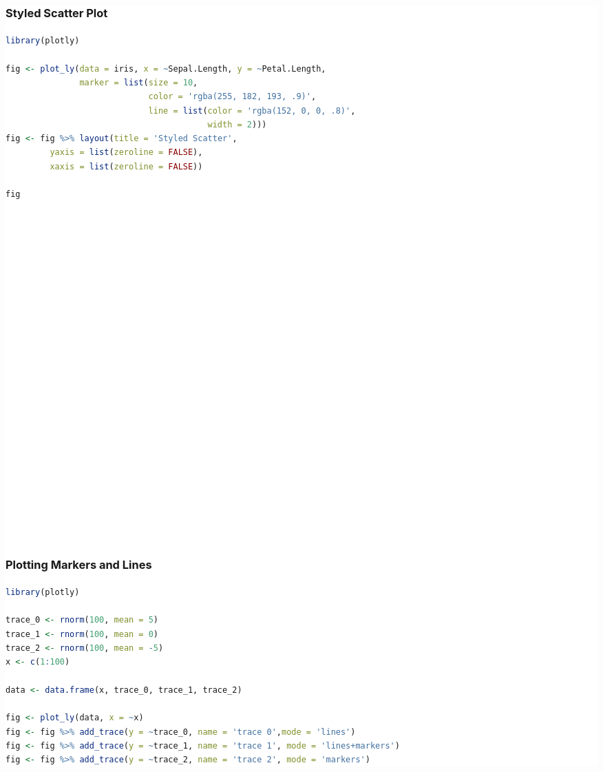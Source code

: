 ### Styled Scatter Plot


```r
library(plotly)

fig <- plot_ly(data = iris, x = ~Sepal.Length, y = ~Petal.Length,
               marker = list(size = 10,
                             color = 'rgba(255, 182, 193, .9)',
                             line = list(color = 'rgba(152, 0, 0, .8)',
                                         width = 2)))
fig <- fig %>% layout(title = 'Styled Scatter',
         yaxis = list(zeroline = FALSE),
         xaxis = list(zeroline = FALSE))

fig
```

<div id="htmlwidget-7195d41f9fae0b096dd1" style="width:672px;height:480px;" class="plotly html-widget"></div>
<script type="application/json" data-for="htmlwidget-7195d41f9fae0b096dd1">{"x":{"visdat":{"2a7d3fc3f064":["function () ","plotlyVisDat"]},"cur_data":"2a7d3fc3f064","attrs":{"2a7d3fc3f064":{"x":{},"y":{},"marker":{"size":10,"color":"rgba(255, 182, 193, .9)","line":{"color":"rgba(152, 0, 0, .8)","width":2}},"alpha_stroke":1,"sizes":[10,100],"spans":[1,20]}},"layout":{"margin":{"b":40,"l":60,"t":25,"r":10},"title":"Styled Scatter","yaxis":{"domain":[0,1],"automargin":true,"zeroline":false,"title":"Petal.Length"},"xaxis":{"domain":[0,1],"automargin":true,"zeroline":false,"title":"Sepal.Length"},"hovermode":"closest","showlegend":false},"source":"A","config":{"showSendToCloud":false},"data":[{"x":[5.1,4.9,4.7,4.6,5,5.4,4.6,5,4.4,4.9,5.4,4.8,4.8,4.3,5.8,5.7,5.4,5.1,5.7,5.1,5.4,5.1,4.6,5.1,4.8,5,5,5.2,5.2,4.7,4.8,5.4,5.2,5.5,4.9,5,5.5,4.9,4.4,5.1,5,4.5,4.4,5,5.1,4.8,5.1,4.6,5.3,5,7,6.4,6.9,5.5,6.5,5.7,6.3,4.9,6.6,5.2,5,5.9,6,6.1,5.6,6.7,5.6,5.8,6.2,5.6,5.9,6.1,6.3,6.1,6.4,6.6,6.8,6.7,6,5.7,5.5,5.5,5.8,6,5.4,6,6.7,6.3,5.6,5.5,5.5,6.1,5.8,5,5.6,5.7,5.7,6.2,5.1,5.7,6.3,5.8,7.1,6.3,6.5,7.6,4.9,7.3,6.7,7.2,6.5,6.4,6.8,5.7,5.8,6.4,6.5,7.7,7.7,6,6.9,5.6,7.7,6.3,6.7,7.2,6.2,6.1,6.4,7.2,7.4,7.9,6.4,6.3,6.1,7.7,6.3,6.4,6,6.9,6.7,6.9,5.8,6.8,6.7,6.7,6.3,6.5,6.2,5.9],"y":[1.4,1.4,1.3,1.5,1.4,1.7,1.4,1.5,1.4,1.5,1.5,1.6,1.4,1.1,1.2,1.5,1.3,1.4,1.7,1.5,1.7,1.5,1,1.7,1.9,1.6,1.6,1.5,1.4,1.6,1.6,1.5,1.5,1.4,1.5,1.2,1.3,1.4,1.3,1.5,1.3,1.3,1.3,1.6,1.9,1.4,1.6,1.4,1.5,1.4,4.7,4.5,4.9,4,4.6,4.5,4.7,3.3,4.6,3.9,3.5,4.2,4,4.7,3.6,4.4,4.5,4.1,4.5,3.9,4.8,4,4.9,4.7,4.3,4.4,4.8,5,4.5,3.5,3.8,3.7,3.9,5.1,4.5,4.5,4.7,4.4,4.1,4,4.4,4.6,4,3.3,4.2,4.2,4.2,4.3,3,4.1,6,5.1,5.9,5.6,5.8,6.6,4.5,6.3,5.8,6.1,5.1,5.3,5.5,5,5.1,5.3,5.5,6.7,6.9,5,5.7,4.9,6.7,4.9,5.7,6,4.8,4.9,5.6,5.8,6.1,6.4,5.6,5.1,5.6,6.1,5.6,5.5,4.8,5.4,5.6,5.1,5.1,5.9,5.7,5.2,5,5.2,5.4,5.1],"marker":{"color":"rgba(255, 182, 193, .9)","size":10,"line":{"color":"rgba(152, 0, 0, .8)","width":2}},"type":"scatter","mode":"markers","error_y":{"color":"rgba(31,119,180,1)"},"error_x":{"color":"rgba(31,119,180,1)"},"line":{"color":"rgba(31,119,180,1)"},"xaxis":"x","yaxis":"y","frame":null}],"highlight":{"on":"plotly_click","persistent":false,"dynamic":false,"selectize":false,"opacityDim":0.2,"selected":{"opacity":1},"debounce":0},"shinyEvents":["plotly_hover","plotly_click","plotly_selected","plotly_relayout","plotly_brushed","plotly_brushing","plotly_clickannotation","plotly_doubleclick","plotly_deselect","plotly_afterplot","plotly_sunburstclick"],"base_url":"https://plot.ly"},"evals":[],"jsHooks":[]}</script>

### Plotting Markers and Lines


```r
library(plotly)

trace_0 <- rnorm(100, mean = 5)
trace_1 <- rnorm(100, mean = 0)
trace_2 <- rnorm(100, mean = -5)
x <- c(1:100)

data <- data.frame(x, trace_0, trace_1, trace_2)

fig <- plot_ly(data, x = ~x)
fig <- fig %>% add_trace(y = ~trace_0, name = 'trace 0',mode = 'lines')
fig <- fig %>% add_trace(y = ~trace_1, name = 'trace 1', mode = 'lines+markers')
fig <- fig %>% add_trace(y = ~trace_2, name = 'trace 2', mode = 'markers')

```